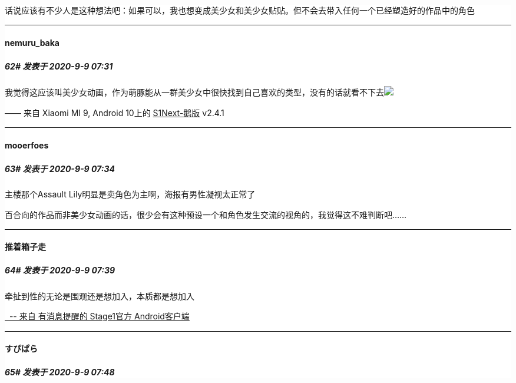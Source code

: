 

话说应该有不少人是这种想法吧：如果可以，我也想变成美少女和美少女贴贴。但不会去带入任何一个已经塑造好的作品中的角色







*****

####  nemuru_baka  
##### 62#       发表于 2020-9-9 07:31




我觉得这应该叫美少女动画，作为萌豚能从一群美少女中很快找到自己喜欢的类型，没有的话就看不下去<img src="https://static.saraba1st.com/image/smiley/face2017/037.png" referrerpolicy="no-referrer">

—— 来自 Xiaomi MI 9, Android 10上的 [S1Next-鹅版](https://github.com/ykrank/S1-Next/releases) v2.4.1







*****

####  mooerfoes  
##### 63#       发表于 2020-9-9 07:34




主楼那个Assault Lily明显是卖角色为主啊，海报有男性凝视太正常了

百合向的作品而非美少女动画的话，很少会有这种预设一个和角色发生交流的视角的，我觉得这不难判断吧……







*****

####  推着箱子走  
##### 64#       发表于 2020-9-9 07:39




牵扯到性的无论是围观还是想加入，本质都是想加入

[  -- 来自 有消息提醒的 Stage1官方 Android客户端](https://www.coolapk.com/apk/140634)







*****

####  すぴぱら  
##### 65#       发表于 2020-9-9 07:48
